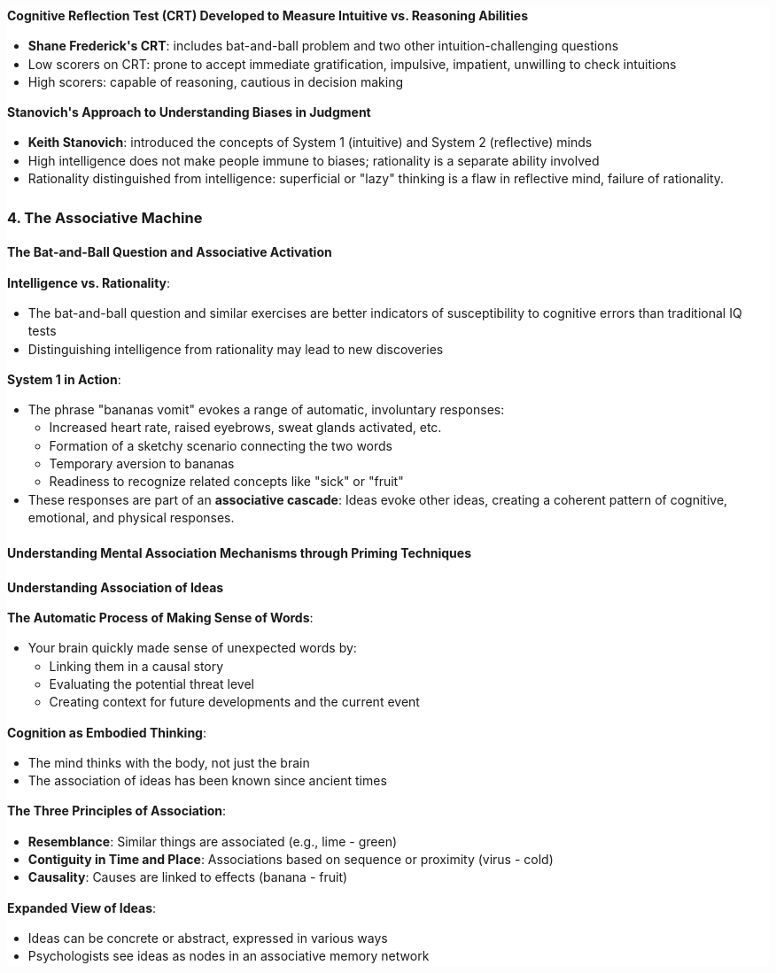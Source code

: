 **Cognitive Reflection Test (CRT) Developed to Measure Intuitive vs. Reasoning Abilities**
- **Shane Frederick's CRT**: includes bat-and-ball problem and two other intuition-challenging questions
- Low scorers on CRT: prone to accept immediate gratification, impulsive, impatient, unwilling to check intuitions
- High scorers: capable of reasoning, cautious in decision making

**Stanovich's Approach to Understanding Biases in Judgment**
- **Keith Stanovich**: introduced the concepts of System 1 (intuitive) and System 2 (reflective) minds
- High intelligence does not make people immune to biases; rationality is a separate ability involved
- Rationality distinguished from intelligence: superficial or "lazy" thinking is a flaw in reflective mind, failure of rationality.

### 4. The Associative Machine

**The Bat-and-Ball Question and Associative Activation**

**Intelligence vs. Rationality**:
- The bat-and-ball question and similar exercises are better indicators of susceptibility to cognitive errors than traditional IQ tests
- Distinguishing intelligence from rationality may lead to new discoveries

**System 1 in Action**:
- The phrase "bananas vomit" evokes a range of automatic, involuntary responses:
  - Increased heart rate, raised eyebrows, sweat glands activated, etc.
  - Formation of a sketchy scenario connecting the two words
  - Temporary aversion to bananas
  - Readiness to recognize related concepts like "sick" or "fruit"
- These responses are part of an **associative cascade**: Ideas evoke other ideas, creating a coherent pattern of cognitive, emotional, and physical responses.

#### Understanding Mental Association Mechanisms through Priming Techniques

**Understanding Association of Ideas**

**The Automatic Process of Making Sense of Words**:
- Your brain quickly made sense of unexpected words by:
    - Linking them in a causal story
    - Evaluating the potential threat level
    - Creating context for future developments and the current event

**Cognition as Embodied Thinking**:
- The mind thinks with the body, not just the brain
- The association of ideas has been known since ancient times

**The Three Principles of Association**:
- **Resemblance**: Similar things are associated (e.g., lime - green)
- **Contiguity in Time and Place**: Associations based on sequence or proximity (virus - cold)
- **Causality**: Causes are linked to effects (banana - fruit)

**Expanded View of Ideas**:
- Ideas can be concrete or abstract, expressed in various ways
- Psychologists see ideas as nodes in an associative memory network
